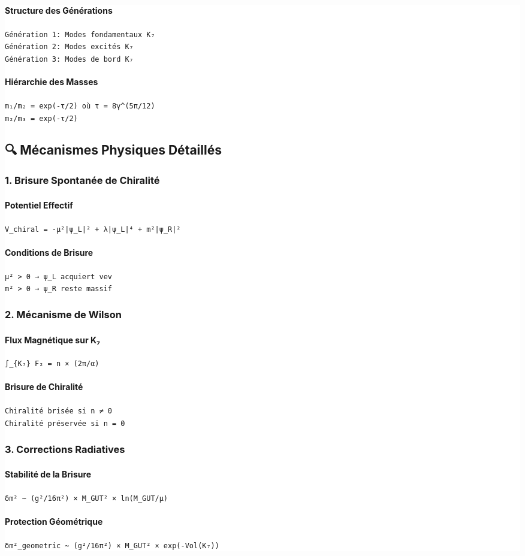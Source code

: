 #### Structure des Générations
```
Génération 1: Modes fondamentaux K₇
Génération 2: Modes excités K₇  
Génération 3: Modes de bord K₇
```

#### Hiérarchie des Masses
```
m₁/m₂ = exp(-τ/2) où τ = 8γ^(5π/12)
m₂/m₃ = exp(-τ/2)
```

## 🔍 Mécanismes Physiques Détaillés

### 1. Brisure Spontanée de Chiralité

#### Potentiel Effectif
```
V_chiral = -μ²|ψ_L|² + λ|ψ_L|⁴ + m²|ψ_R|²
```

#### Conditions de Brisure
```
μ² > 0 → ψ_L acquiert vev
m² > 0 → ψ_R reste massif
```

### 2. Mécanisme de Wilson

#### Flux Magnétique sur K₇
```
∫_{K₇} F₂ = n × (2π/α)
```

#### Brisure de Chiralité
```
Chiralité brisée si n ≠ 0
Chiralité préservée si n = 0
```

### 3. Corrections Radiatives

#### Stabilité de la Brisure
```
δm² ~ (g²/16π²) × M_GUT² × ln(M_GUT/μ)
```

#### Protection Géométrique
```
δm²_geometric ~ (g²/16π²) × M_GUT² × exp(-Vol(K₇))
```
